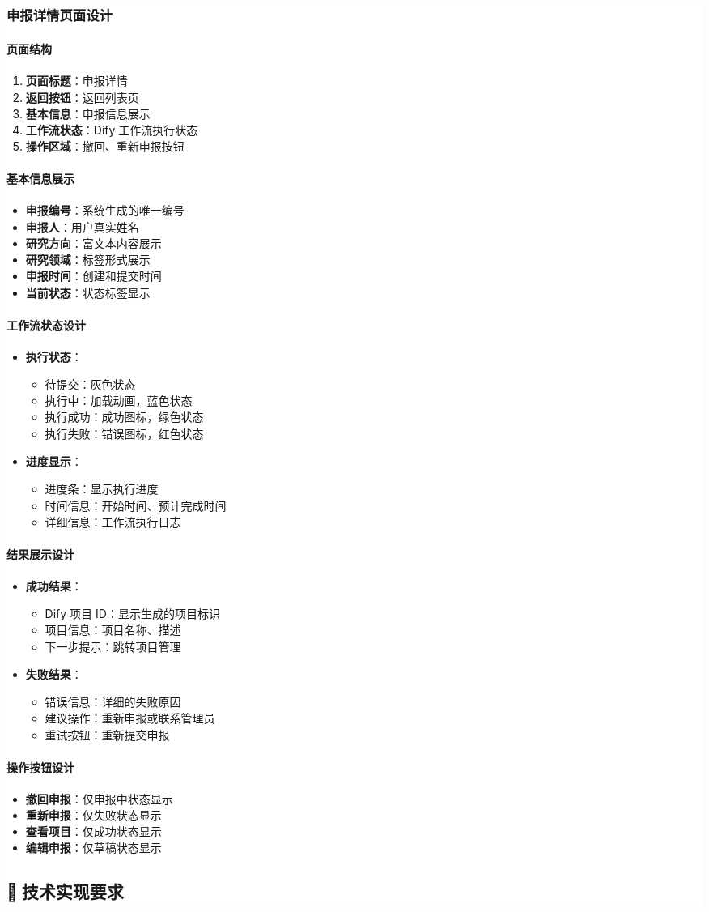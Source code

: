 ### 申报详情页面设计

#### 页面结构

1. **页面标题**：申报详情
2. **返回按钮**：返回列表页
3. **基本信息**：申报信息展示
4. **工作流状态**：Dify 工作流执行状态
5. **操作区域**：撤回、重新申报按钮

#### 基本信息展示

- **申报编号**：系统生成的唯一编号
- **申报人**：用户真实姓名
- **研究方向**：富文本内容展示
- **研究领域**：标签形式展示
- **申报时间**：创建和提交时间
- **当前状态**：状态标签显示

#### 工作流状态设计

- **执行状态**：

  - 待提交：灰色状态
  - 执行中：加载动画，蓝色状态
  - 执行成功：成功图标，绿色状态
  - 执行失败：错误图标，红色状态

- **进度显示**：
  - 进度条：显示执行进度
  - 时间信息：开始时间、预计完成时间
  - 详细信息：工作流执行日志

#### 结果展示设计

- **成功结果**：

  - Dify 项目 ID：显示生成的项目标识
  - 项目信息：项目名称、描述
  - 下一步提示：跳转项目管理

- **失败结果**：
  - 错误信息：详细的失败原因
  - 建议操作：重新申报或联系管理员
  - 重试按钮：重新提交申报

#### 操作按钮设计

- **撤回申报**：仅申报中状态显示
- **重新申报**：仅失败状态显示
- **查看项目**：仅成功状态显示
- **编辑申报**：仅草稿状态显示

## 🔧 技术实现要求
